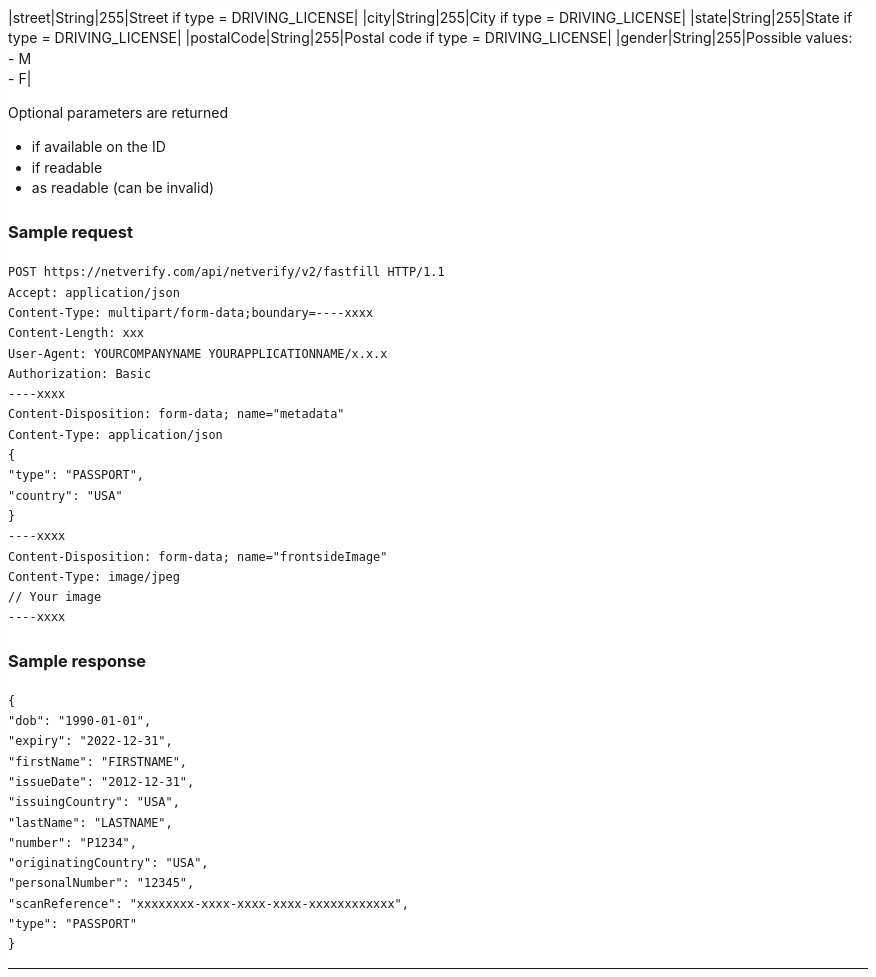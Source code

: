 |street|String|255|Street if type = DRIVING_LICENSE|
|city|String|255|City if type = DRIVING_LICENSE|
|state|String|255|State if type = DRIVING_LICENSE|
|postalCode|String|255|Postal code if type = DRIVING_LICENSE|
|gender|String|255|Possible values: <br>- M<br>-	F|

Optional parameters are returned
-	if available on the ID
-	if readable
-	as readable (can be invalid)

### Sample request

```
POST https://netverify.com/api/netverify/v2/fastfill HTTP/1.1
Accept: application/json
Content-Type: multipart/form-data;boundary=----xxxx
Content-Length: xxx
User-Agent: YOURCOMPANYNAME YOURAPPLICATIONNAME/x.x.x
Authorization: Basic
----xxxx
Content-Disposition: form-data; name="metadata"
Content-Type: application/json
{
"type": "PASSPORT",
"country": "USA"
}
----xxxx
Content-Disposition: form-data; name="frontsideImage"
Content-Type: image/jpeg
// Your image
----xxxx
```

### Sample response

```
{
"dob": "1990-01-01",
"expiry": "2022-12-31",
"firstName": "FIRSTNAME",
"issueDate": "2012-12-31",
"issuingCountry": "USA",
"lastName": "LASTNAME",
"number": "P1234",
"originatingCountry": "USA",
"personalNumber": "12345",
"scanReference": "xxxxxxxx-xxxx-xxxx-xxxx-xxxxxxxxxxxx",
"type": "PASSPORT"
}
```
---
